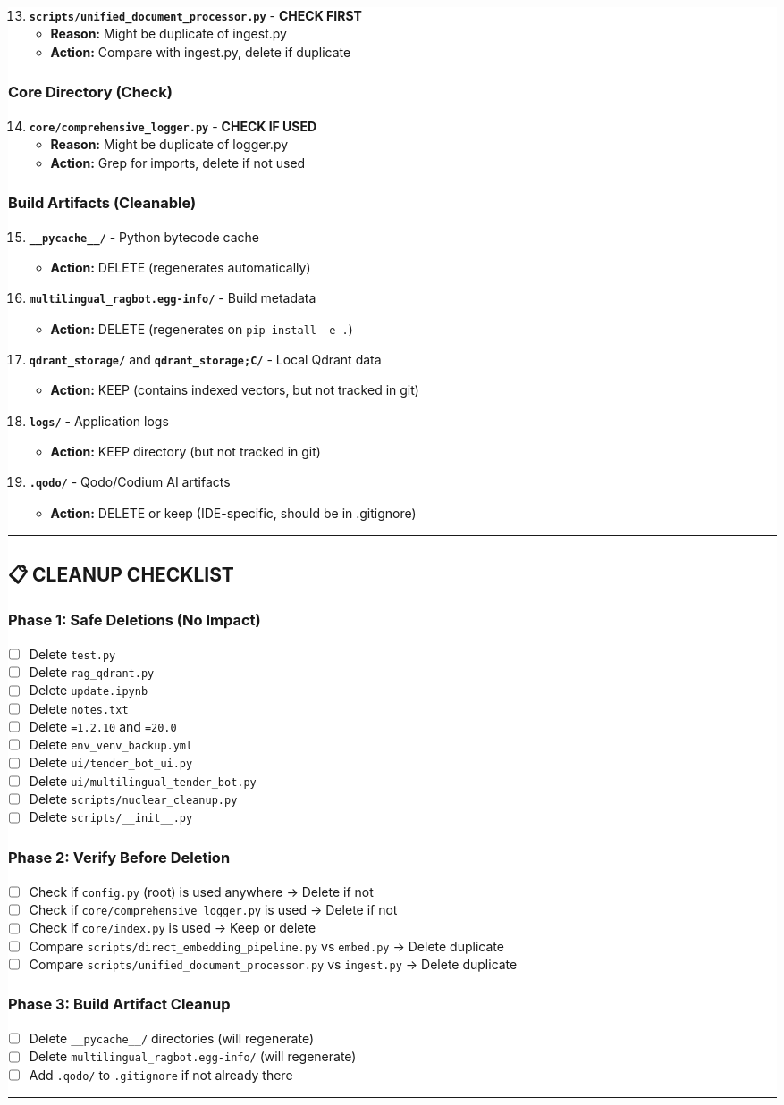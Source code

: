 13. **`scripts/unified_document_processor.py`** - **CHECK FIRST**
    - **Reason:** Might be duplicate of ingest.py
    - **Action:** Compare with ingest.py, delete if duplicate

### Core Directory (Check)
14. **`core/comprehensive_logger.py`** - **CHECK IF USED**
    - **Reason:** Might be duplicate of logger.py
    - **Action:** Grep for imports, delete if not used

### Build Artifacts (Cleanable)
15. **`__pycache__/`** - Python bytecode cache
    - **Action:** DELETE (regenerates automatically)

16. **`multilingual_ragbot.egg-info/`** - Build metadata
    - **Action:** DELETE (regenerates on `pip install -e .`)

17. **`qdrant_storage/`** and **`qdrant_storage;C/`** - Local Qdrant data
    - **Action:** KEEP (contains indexed vectors, but not tracked in git)

18. **`logs/`** - Application logs
    - **Action:** KEEP directory (but not tracked in git)

19. **`.qodo/`** - Qodo/Codium AI artifacts
    - **Action:** DELETE or keep (IDE-specific, should be in .gitignore)

---

## 📋 CLEANUP CHECKLIST

### Phase 1: Safe Deletions (No Impact)
- [ ] Delete `test.py`
- [ ] Delete `rag_qdrant.py`
- [ ] Delete `update.ipynb`
- [ ] Delete `notes.txt`
- [ ] Delete `=1.2.10` and `=20.0`
- [ ] Delete `env_venv_backup.yml`
- [ ] Delete `ui/tender_bot_ui.py`
- [ ] Delete `ui/multilingual_tender_bot.py`
- [ ] Delete `scripts/nuclear_cleanup.py`
- [ ] Delete `scripts/__init__.py`

### Phase 2: Verify Before Deletion
- [ ] Check if `config.py` (root) is used anywhere → Delete if not
- [ ] Check if `core/comprehensive_logger.py` is used → Delete if not
- [ ] Check if `core/index.py` is used → Keep or delete
- [ ] Compare `scripts/direct_embedding_pipeline.py` vs `embed.py` → Delete duplicate
- [ ] Compare `scripts/unified_document_processor.py` vs `ingest.py` → Delete duplicate

### Phase 3: Build Artifact Cleanup
- [ ] Delete `__pycache__/` directories (will regenerate)
- [ ] Delete `multilingual_ragbot.egg-info/` (will regenerate)
- [ ] Add `.qodo/` to `.gitignore` if not already there

---